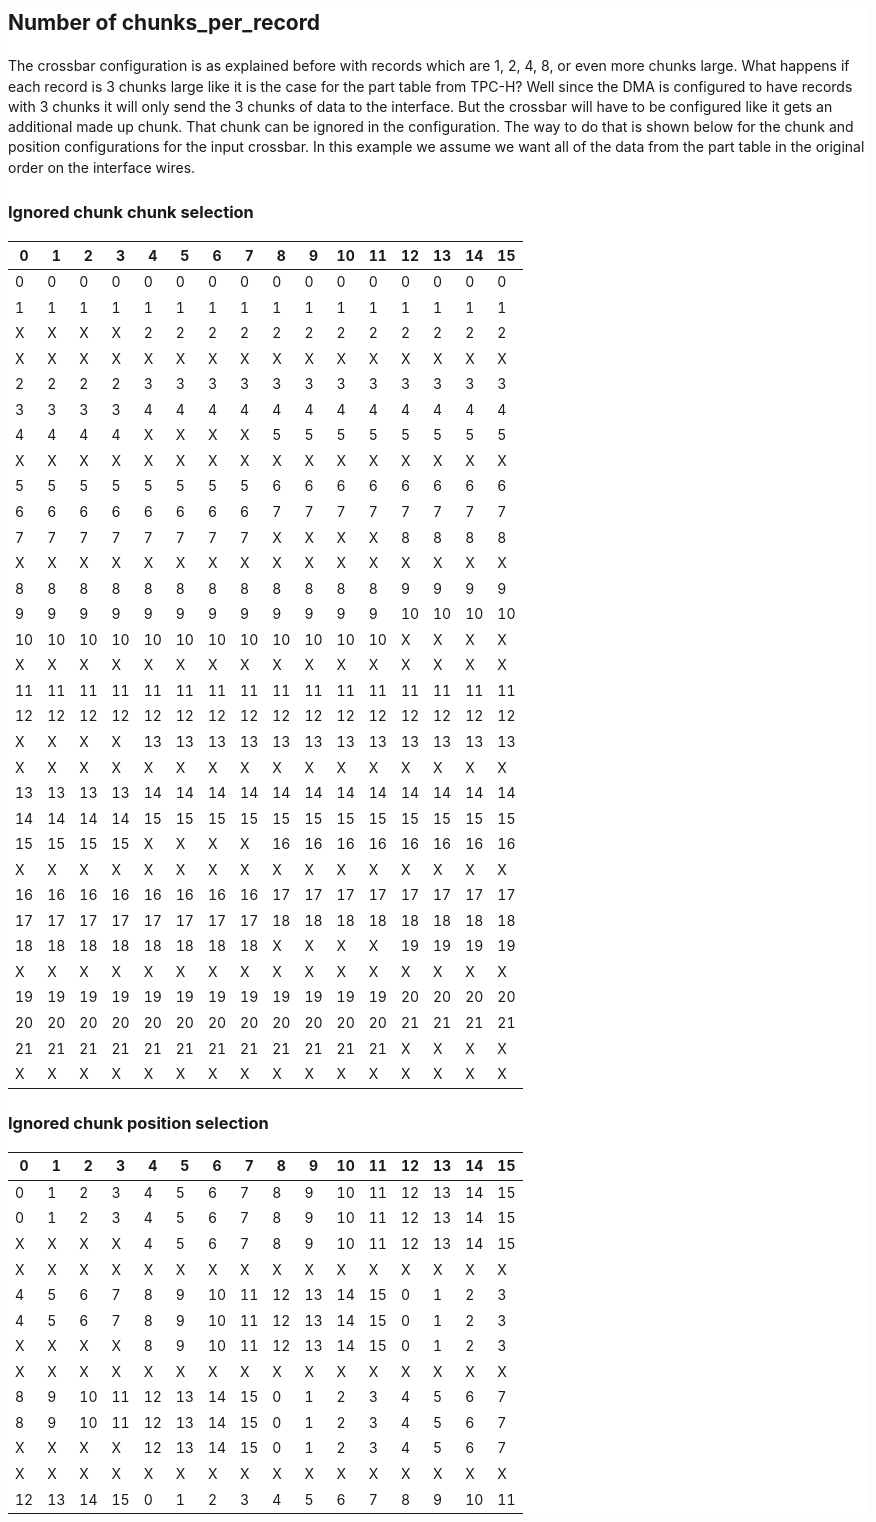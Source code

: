## Number of chunks_per_record

The crossbar configuration is as explained before with records which are 1, 2, 4, 8, or even more chunks large. What happens if each record is 3 chunks large like it is the case for the part table from TPC-H? Well since the DMA is configured to have records with 3 chunks it will only send the 3 chunks of data to the interface. But the crossbar will have to be configured like it gets an additional made up chunk. That chunk can be ignored in the configuration. The way to do that is shown below for the chunk and position configurations for the input crossbar. In this example we assume we want all of the data from the part table in the original order on the interface wires.

### Ignored chunk chunk selection
0 | 1 | 2 | 3 | 4 | 5 | 6 | 7 | 8 | 9 | 10 | 11 | 12 | 13 | 14 | 15
--|--|--|--|--|--|--|--|--|--|--|--|--|--|--|--
0|0|0|0|0|0|0|0|0|0|0|0|0|0|0|0
1|1|1|1|1|1|1|1|1|1|1|1|1|1|1|1
X|X|X|X|2|2|2|2|2|2|2|2|2|2|2|2
X|X|X|X|X|X|X|X|X|X|X|X|X|X|X|X
2|2|2|2|3|3|3|3|3|3|3|3|3|3|3|3
3|3|3|3|4|4|4|4|4|4|4|4|4|4|4|4
4|4|4|4|X|X|X|X|5|5|5|5|5|5|5|5
X|X|X|X|X|X|X|X|X|X|X|X|X|X|X|X
5|5|5|5|5|5|5|5|6|6|6|6|6|6|6|6
6|6|6|6|6|6|6|6|7|7|7|7|7|7|7|7
7|7|7|7|7|7|7|7|X|X|X|X|8|8|8|8
X|X|X|X|X|X|X|X|X|X|X|X|X|X|X|X
8|8|8|8|8|8|8|8|8|8|8|8|9|9|9|9
9|9|9|9|9|9|9|9|9|9|9|9|10|10|10|10
10|10|10|10|10|10|10|10|10|10|10|10|X|X|X|X
X|X|X|X|X|X|X|X|X|X|X|X|X|X|X|X
11|11|11|11|11|11|11|11|11|11|11|11|11|11|11|11
12|12|12|12|12|12|12|12|12|12|12|12|12|12|12|12
X|X|X|X|13|13|13|13|13|13|13|13|13|13|13|13
X|X|X|X|X|X|X|X|X|X|X|X|X|X|X|X
13|13|13|13|14|14|14|14|14|14|14|14|14|14|14|14
14|14|14|14|15|15|15|15|15|15|15|15|15|15|15|15
15|15|15|15|X|X|X|X|16|16|16|16|16|16|16|16
X|X|X|X|X|X|X|X|X|X|X|X|X|X|X|X
16|16|16|16|16|16|16|16|17|17|17|17|17|17|17|17
17|17|17|17|17|17|17|17|18|18|18|18|18|18|18|18
18|18|18|18|18|18|18|18|X|X|X|X|19|19|19|19
X|X|X|X|X|X|X|X|X|X|X|X|X|X|X|X
19|19|19|19|19|19|19|19|19|19|19|19|20|20|20|20
20|20|20|20|20|20|20|20|20|20|20|20|21|21|21|21
21|21|21|21|21|21|21|21|21|21|21|21|X|X|X|X
X|X|X|X|X|X|X|X|X|X|X|X|X|X|X|X

### Ignored chunk position selection
0 | 1 | 2 | 3 | 4 | 5 | 6 | 7 | 8 | 9 | 10 | 11 | 12 | 13 | 14 | 15
--|--|--|--|--|--|--|--|--|--|--|--|--|--|--|--
0|1|2|3|4|5|6|7|8|9|10|11|12|13|14|15
0|1|2|3|4|5|6|7|8|9|10|11|12|13|14|15
X|X|X|X|4|5|6|7|8|9|10|11|12|13|14|15
X|X|X|X|X|X|X|X|X|X|X|X|X|X|X|X
4|5|6|7|8|9|10|11|12|13|14|15|0|1|2|3
4|5|6|7|8|9|10|11|12|13|14|15|0|1|2|3
X|X|X|X|8|9|10|11|12|13|14|15|0|1|2|3
X|X|X|X|X|X|X|X|X|X|X|X|X|X|X|X
8|9|10|11|12|13|14|15|0|1|2|3|4|5|6|7
8|9|10|11|12|13|14|15|0|1|2|3|4|5|6|7
X|X|X|X|12|13|14|15|0|1|2|3|4|5|6|7
X|X|X|X|X|X|X|X|X|X|X|X|X|X|X|X
12|13|14|15|0|1|2|3|4|5|6|7|8|9|10|11